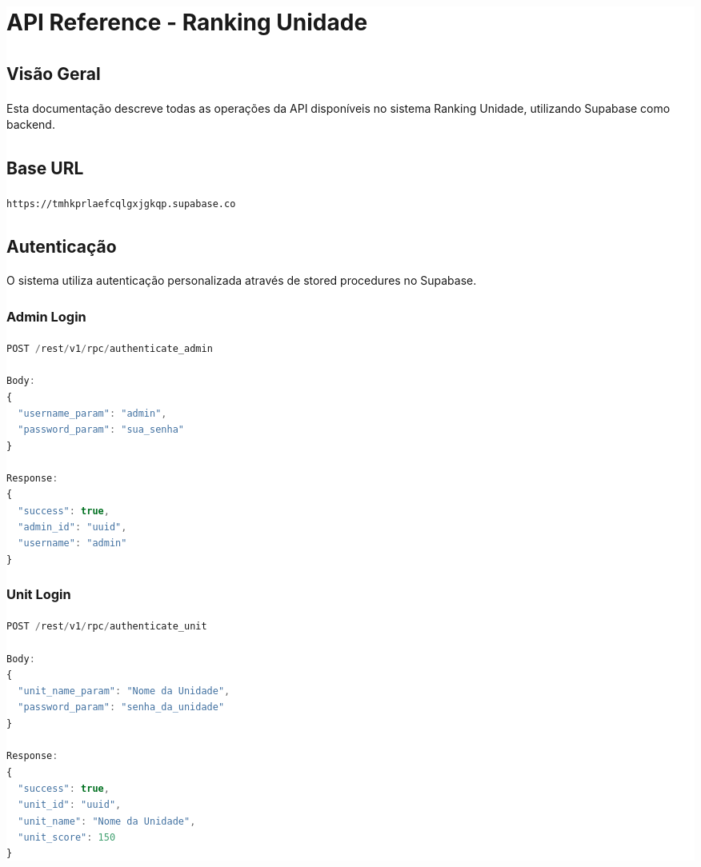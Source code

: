 # API Reference - Ranking Unidade

## Visão Geral

Esta documentação descreve todas as operações da API disponíveis no sistema Ranking Unidade, utilizando Supabase como backend.

## Base URL
```
https://tmhkprlaefcqlgxjgkqp.supabase.co
```

## Autenticação

O sistema utiliza autenticação personalizada através de stored procedures no Supabase.

### Admin Login
```typescript
POST /rest/v1/rpc/authenticate_admin

Body:
{
  "username_param": "admin",
  "password_param": "sua_senha"
}

Response:
{
  "success": true,
  "admin_id": "uuid",
  "username": "admin"
}
```

### Unit Login
```typescript
POST /rest/v1/rpc/authenticate_unit

Body:
{
  "unit_name_param": "Nome da Unidade",
  "password_param": "senha_da_unidade"
}

Response:
{
  "success": true,
  "unit_id": "uuid",
  "unit_name": "Nome da Unidade",
  "unit_score": 150
}
```

